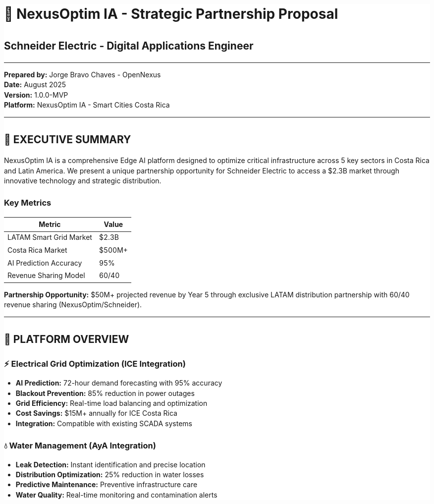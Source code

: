 # 🏢 NexusOptim IA - Strategic Partnership Proposal

## Schneider Electric - Digital Applications Engineer

---

**Prepared by:** Jorge Bravo Chaves - OpenNexus  
**Date:** August 2025  
**Version:** 1.0.0-MVP  
**Platform:** NexusOptim IA - Smart Cities Costa Rica

---

## 🎯 EXECUTIVE SUMMARY

NexusOptim IA is a comprehensive Edge AI platform designed to optimize critical infrastructure across 5 key sectors in Costa Rica and Latin America. We present a unique partnership opportunity for Schneider Electric to access a $2.3B market through innovative technology and strategic distribution.

### Key Metrics

| Metric | Value |
|--------|-------|
| LATAM Smart Grid Market | $2.3B |
| Costa Rica Market | $500M+ |
| AI Prediction Accuracy | 95% |
| Revenue Sharing Model | 60/40 |

**Partnership Opportunity:** $50M+ projected revenue by Year 5 through exclusive LATAM distribution partnership with 60/40 revenue sharing (NexusOptim/Schneider).

---

## 🚀 PLATFORM OVERVIEW

### ⚡ Electrical Grid Optimization (ICE Integration)
- **AI Prediction:** 72-hour demand forecasting with 95% accuracy
- **Blackout Prevention:** 85% reduction in power outages
- **Grid Efficiency:** Real-time load balancing and optimization
- **Cost Savings:** $15M+ annually for ICE Costa Rica
- **Integration:** Compatible with existing SCADA systems

### 💧 Water Management (AyA Integration)
- **Leak Detection:** Instant identification and precise location
- **Distribution Optimization:** 25% reduction in water losses
- **Predictive Maintenance:** Preventive infrastructure care
- **Water Quality:** Real-time monitoring and contamination alerts
